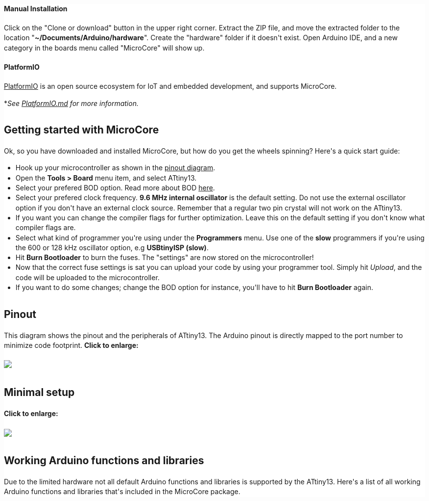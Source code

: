 
#### Manual Installation
Click on the "Clone or download" button in the upper right corner. Extract the ZIP file, and move the extracted folder to the location "**~/Documents/Arduino/hardware**". Create the "hardware" folder if it doesn't exist.
Open Arduino IDE, and a new category in the boards menu called "MicroCore" will show up.


#### PlatformIO
[PlatformIO](http://platformio.org) is an open source ecosystem for IoT and embedded development, and supports MicroCore.

**See [PlatformIO.md](https://github.com/MCUdude/MicroCore/blob/master/PlatformIO.md) for more information.*


## Getting started with MicroCore
Ok, so you have downloaded and installed MicroCore, but how do you get the wheels spinning? Here's a quick start guide:
* Hook up your microcontroller as shown in the [pinout diagram](#pinout).
* Open the **Tools > Board** menu item, and select ATtiny13.
* Select your prefered BOD option. Read more about BOD [here](#bod-option).
* Select your prefered clock frequency. **9.6 MHz internal oscillator** is the default setting. Do not use the external oscillator option if you don't have an external clock source. Remember that a regular two pin crystal will not work on the ATtiny13.
* If you want you can change the compiler flags for further optimization. Leave this on the default setting if you don't know what compiler flags are. 
* Select what kind of programmer you're using under the **Programmers** menu. Use one of the **slow** programmers if you're using the 600 or 128 kHz oscillator option, e.g **USBtinyISP (slow)**.
* Hit **Burn Bootloader** to burn the fuses. The "settings" are now stored on the microcontroller!
* Now that the correct fuse settings is sat you can upload your code by using your programmer tool. Simply hit *Upload*, and the code will be uploaded to the microcontroller.
* If you want to do some changes; change the BOD option for instance, you'll have to hit **Burn Bootloader** again.


## Pinout
This diagram shows the pinout and the peripherals of ATtiny13. The Arduino pinout is directly mapped to the port number to minimize code footprint.
<b>Click to enlarge:</b> 
</br> </br>
<img src="http://i.imgur.com/JsbguPV.jpg" width="800">


## Minimal setup
<b>Click to enlarge:</b> 
</br> </br>
<img src="https://i.imgur.com/TI43e2k.png" width="500">


## Working Arduino functions and libraries
Due to the limited hardware not all default Arduino functions and libraries is supported by the ATtiny13. Here's a list of all working Arduino functions and libraries that's included in the MicroCore package.
